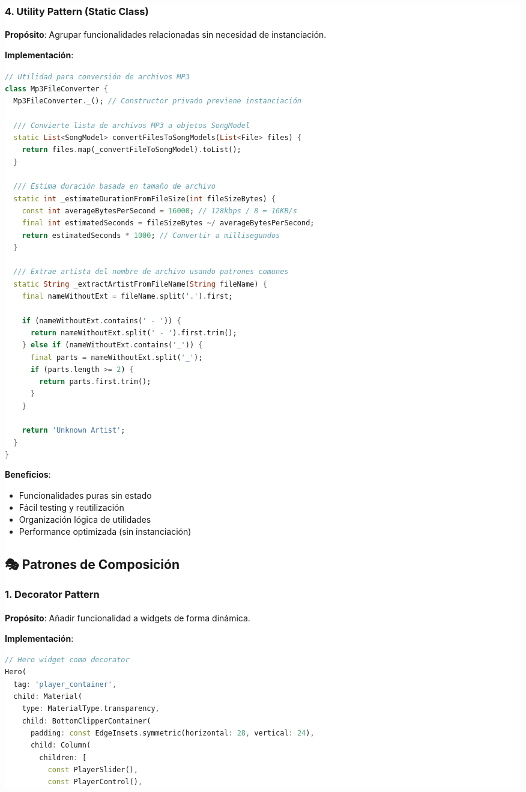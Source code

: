 
### 4. Utility Pattern (Static Class)
**Propósito**: Agrupar funcionalidades relacionadas sin necesidad de instanciación.

**Implementación**:
```dart
// Utilidad para conversión de archivos MP3
class Mp3FileConverter {
  Mp3FileConverter._(); // Constructor privado previene instanciación

  /// Convierte lista de archivos MP3 a objetos SongModel
  static List<SongModel> convertFilesToSongModels(List<File> files) {
    return files.map(_convertFileToSongModel).toList();
  }

  /// Estima duración basada en tamaño de archivo
  static int _estimateDurationFromFileSize(int fileSizeBytes) {
    const int averageBytesPerSecond = 16000; // 128kbps / 8 = 16KB/s
    final int estimatedSeconds = fileSizeBytes ~/ averageBytesPerSecond;
    return estimatedSeconds * 1000; // Convertir a millisegundos
  }

  /// Extrae artista del nombre de archivo usando patrones comunes
  static String _extractArtistFromFileName(String fileName) {
    final nameWithoutExt = fileName.split('.').first;
    
    if (nameWithoutExt.contains(' - ')) {
      return nameWithoutExt.split(' - ').first.trim();
    } else if (nameWithoutExt.contains('_')) {
      final parts = nameWithoutExt.split('_');
      if (parts.length >= 2) {
        return parts.first.trim();
      }
    }
    
    return 'Unknown Artist';
  }
}
```

**Beneficios**:
- Funcionalidades puras sin estado
- Fácil testing y reutilización
- Organización lógica de utilidades
- Performance optimizada (sin instanciación)

## 🎭 Patrones de Composición

### 1. Decorator Pattern
**Propósito**: Añadir funcionalidad a widgets de forma dinámica.

**Implementación**:
```dart
// Hero widget como decorator
Hero(
  tag: 'player_container',
  child: Material(
    type: MaterialType.transparency,
    child: BottomClipperContainer(
      padding: const EdgeInsets.symmetric(horizontal: 28, vertical: 24),
      child: Column(
        children: [
          const PlayerSlider(),
          const PlayerControl(),
```